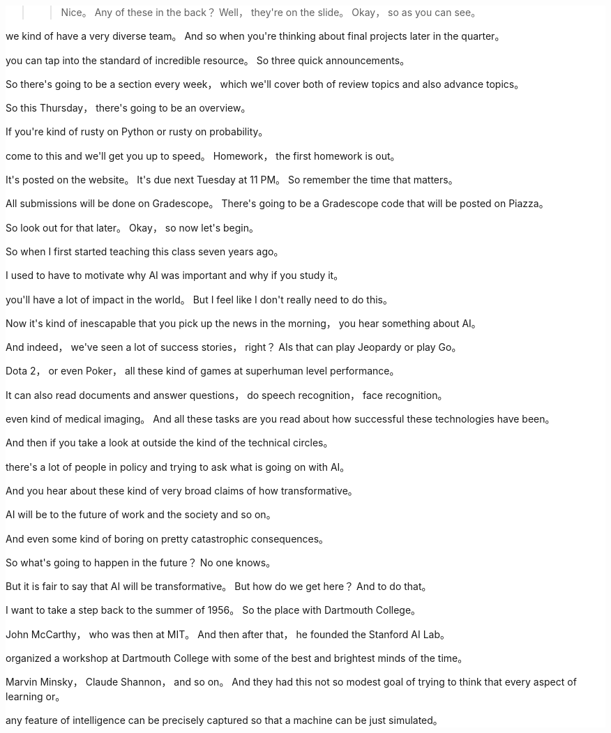  >> Nice。 Any of these in the back？ Well， they're on the slide。 Okay， so as you can see。

 we kind of have a very diverse team。 And so when you're thinking about final projects later in the quarter。

 you can tap into the standard of incredible resource。 So three quick announcements。

 So there's going to be a section every week， which we'll cover both of review topics and also advance topics。

 So this Thursday， there's going to be an overview。

 If you're kind of rusty on Python or rusty on probability。

 come to this and we'll get you up to speed。 Homework， the first homework is out。

 It's posted on the website。 It's due next Tuesday at 11 PM。 So remember the time that matters。

 All submissions will be done on Gradescope。 There's going to be a Gradescope code that will be posted on Piazza。

 So look out for that later。 Okay， so now let's begin。

 So when I first started teaching this class seven years ago。

 I used to have to motivate why AI was important and why if you study it。

 you'll have a lot of impact in the world。 But I feel like I don't really need to do this。

 Now it's kind of inescapable that you pick up the news in the morning， you hear something about AI。

 And indeed， we've seen a lot of success stories， right？ AIs that can play Jeopardy or play Go。

 Dota 2， or even Poker， all these kind of games at superhuman level performance。

 It can also read documents and answer questions， do speech recognition， face recognition。

 even kind of medical imaging。 And all these tasks are you read about how successful these technologies have been。

 And then if you take a look at outside the kind of the technical circles。

 there's a lot of people in policy and trying to ask what is going on with AI。

 And you hear about these kind of very broad claims of how transformative。

 AI will be to the future of work and the society and so on。

 And even some kind of boring on pretty catastrophic consequences。

 So what's going to happen in the future？ No one knows。

 But it is fair to say that AI will be transformative。 But how do we get here？ And to do that。

 I want to take a step back to the summer of 1956。 So the place with Dartmouth College。

 John McCarthy， who was then at MIT。 And then after that， he founded the Stanford AI Lab。

 organized a workshop at Dartmouth College with some of the best and brightest minds of the time。

 Marvin Minsky， Claude Shannon， and so on。 And they had this not so modest goal of trying to think that every aspect of learning or。

 any feature of intelligence can be precisely captured so that a machine can be just simulated。
